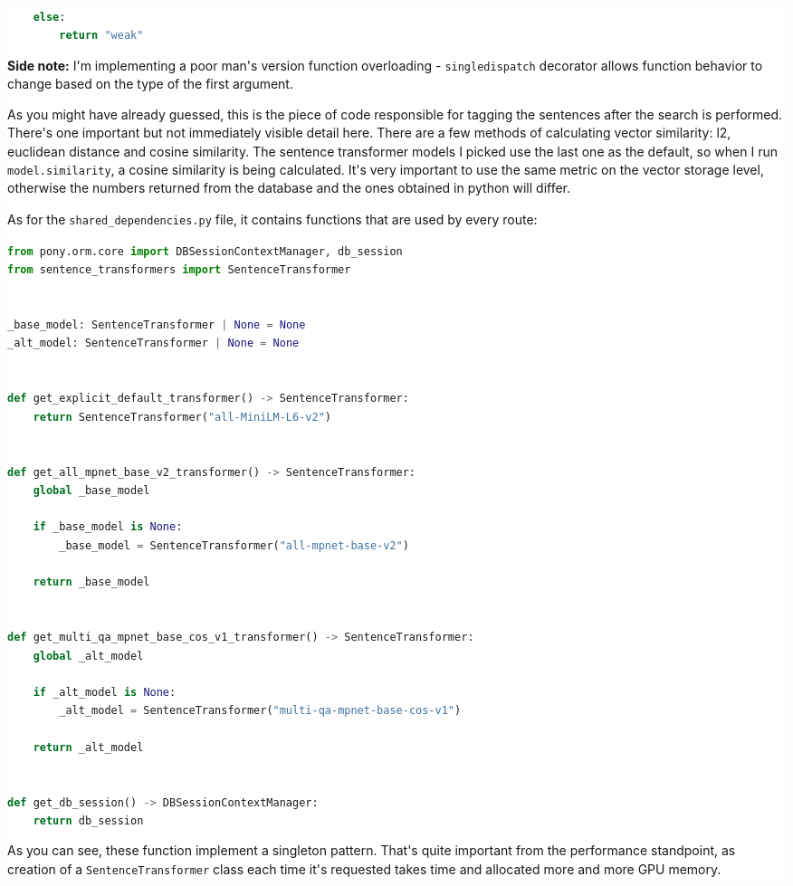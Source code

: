 ```python
    else:
        return "weak"
```

<b>Side note:</b> I'm implementing a poor man's version function overloading - `singledispatch` decorator allows function behavior to change based on the type of the first argument.

As you might have already guessed, this is the piece of code responsible for tagging the sentences after the search is performed. There's one important but not immediately visible detail here. There are a few methods of calculating vector similarity: l2, euclidean distance and cosine similarity. The sentence transformer models I picked use the last one as the default, so when I run `model.similarity`, a cosine similarity is being calculated. It's very important to use the same metric on the vector storage level, otherwise the numbers returned from the database and the ones obtained in python will differ.

As for the `shared_dependencies.py` file, it contains functions that are used by every route:

```python
from pony.orm.core import DBSessionContextManager, db_session
from sentence_transformers import SentenceTransformer


_base_model: SentenceTransformer | None = None
_alt_model: SentenceTransformer | None = None


def get_explicit_default_transformer() -> SentenceTransformer:
    return SentenceTransformer("all-MiniLM-L6-v2")


def get_all_mpnet_base_v2_transformer() -> SentenceTransformer:
    global _base_model

    if _base_model is None:
        _base_model = SentenceTransformer("all-mpnet-base-v2")

    return _base_model


def get_multi_qa_mpnet_base_cos_v1_transformer() -> SentenceTransformer:
    global _alt_model

    if _alt_model is None:
        _alt_model = SentenceTransformer("multi-qa-mpnet-base-cos-v1")

    return _alt_model


def get_db_session() -> DBSessionContextManager:
    return db_session
```

As you can see, these function implement a singleton pattern. That's quite important from the performance standpoint, as creation of a `SentenceTransformer` class each time it's requested takes time and allocated more and more GPU memory.
